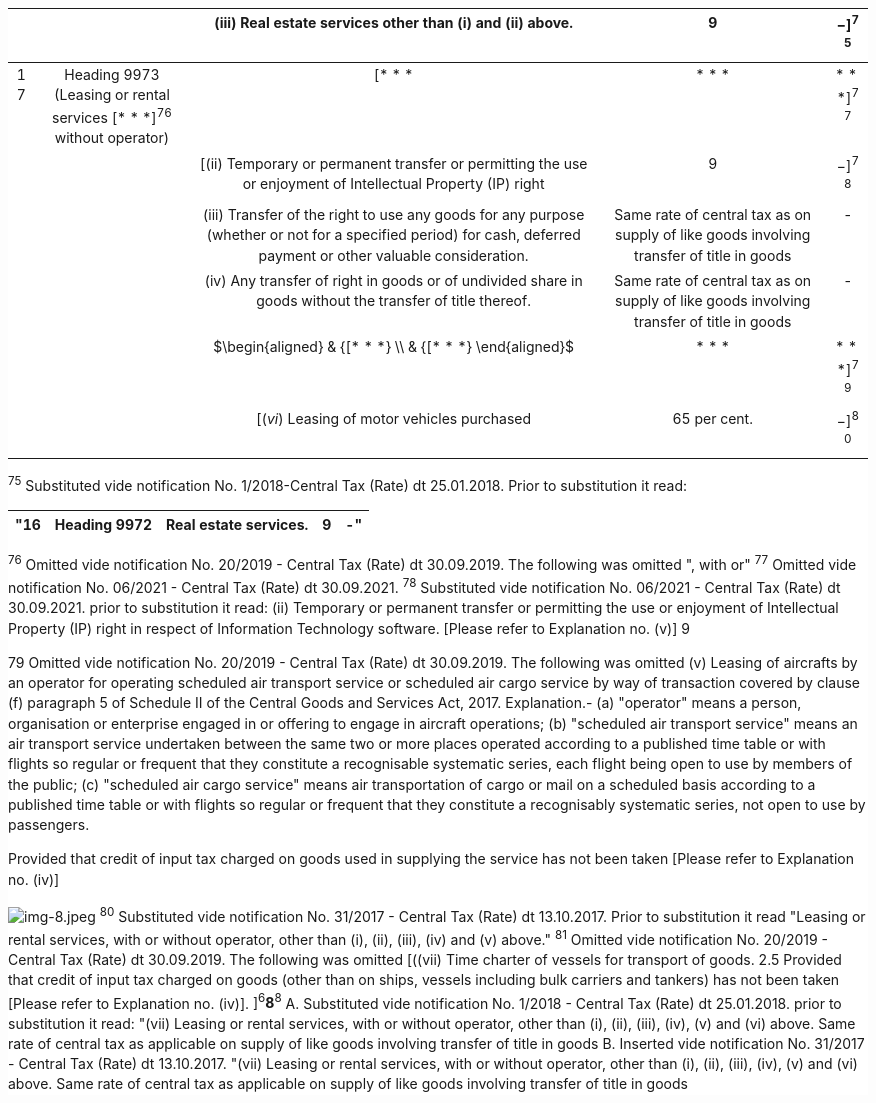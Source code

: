 |  |  | (iii) Real estate services other than (i) and (ii) above. | 9 | $-]^{75}$ |
| :--: | :--: | :--: | :--: | :--: |
| 17 | Heading 9973 <br> (Leasing or rental services $[* * *]^{76}$ without operator) | $[* * *$ | $* * *$ | $* * *]^{77}$ |
|  |  | [(ii) Temporary or permanent transfer or permitting the use or enjoyment of Intellectual Property (IP) right | 9 | $-]^{78}$ |
|  |  | (iii) Transfer of the right to use any goods for any purpose (whether or not for a specified period) for cash, deferred payment or other valuable consideration. | Same rate of central tax as on supply of like goods involving transfer of title in goods | - |
|  |  | (iv) Any transfer of right in goods or of undivided share in goods without the transfer of title thereof. | Same rate of central tax as on supply of like goods involving transfer of title in goods | - |
|  |  | $\begin{aligned} & {[* * *} \\ & {[* * *} \end{aligned}$ | $* * *$ | $* * *]^{79}$ |
|  |  | $[(v i)$ Leasing of motor vehicles purchased | 65 per cent. | $-]^{80}$ |

${ }^{75}$ Substituted vide notification No. 1/2018-Central Tax (Rate) dt 25.01.2018. Prior to substitution it read:

| "16 | Heading 9972 | Real estate services. | 9 | -" |
| :-- | :-- | :-- | :-- | :-- |

${ }^{76}$ Omitted vide notification No. 20/2019 - Central Tax (Rate) dt 30.09.2019. The following was omitted ", with or" ${ }^{77}$ Omitted vide notification No. 06/2021 - Central Tax (Rate) dt 30.09.2021.
${ }^{78}$ Substituted vide notification No. 06/2021 - Central Tax (Rate) dt 30.09.2021. prior to substitution it read:
(ii) Temporary or permanent transfer or permitting the use or enjoyment of Intellectual Property (IP) right in respect of Information Technology software.
[Please refer to Explanation no. (v)]
9

79 Omitted vide notification No. 20/2019 - Central Tax (Rate) dt 30.09.2019. The following was omitted
(v) Leasing of aircrafts by an operator for operating scheduled air transport service or scheduled air cargo service by way of transaction covered by clause (f) paragraph 5 of Schedule II of the Central Goods and Services Act, 2017.
Explanation.-
(a) "operator" means a person, organisation or enterprise engaged in or offering to engage in aircraft operations;
(b) "scheduled air transport service" means an air transport service undertaken between the same two or more places operated according to a published time table or with flights so regular or frequent that they constitute a recognisable systematic series, each flight being open to use by members of the public;
(c) "scheduled air cargo service" means air transportation of cargo or mail on a scheduled basis according to a published time table or with flights so regular or frequent that they constitute a recognisably systematic series, not open to use by passengers.

Provided that credit of input tax charged on goods used in supplying the service has not been taken [Please refer to Explanation no. (iv)]

![img-8.jpeg](img-8.jpeg.png)
${ }^{80}$ Substituted vide notification No. 31/2017 - Central Tax (Rate) dt 13.10.2017. Prior to substitution it read "Leasing or rental services, with or without operator, other than (i), (ii), (iii), (iv) and (v) above."
${ }^{81}$ Omitted vide notification No. 20/2019 - Central Tax (Rate) dt 30.09.2019. The following was omitted
[((vii) Time charter of vessels for transport of goods. 2.5 Provided that credit of input tax charged on goods (other than on ships, vessels including bulk carriers and tankers) has not been taken [Please refer to Explanation no. (iv)]. $]^{6} \mathbf{8}^{8}$
A. Substituted vide notification No. 1/2018 - Central Tax (Rate) dt 25.01.2018. prior to substitution it read:
"(vii) Leasing or rental services, with or without operator, other than (i), (ii), (iii), (iv), (v) and (vi) above.
Same rate of central tax as applicable on supply of like goods involving transfer of title in goods
B. Inserted vide notification No. 31/2017 - Central Tax (Rate) dt 13.10.2017.
"(vii) Leasing or rental services, with or without operator, other than (i), (ii), (iii), (iv), (v) and (vi) above.
Same rate of central tax as applicable on supply of like goods involving transfer of title in goods

[^0]:    ${ }^{1}$ Inserted vide notification No. 03/2019- Central Tax (Rate) dt 29.03.2019
[^0]:    ${ }^{4}$ inserted vide notification No. 2/2021-Central Tax(Rate) dt. 02.06.2021.
[^0]:    ${ }^{6}$ Substituted vide notification No. 10/2019- Central Tax (Rate) dt 10.05.2019. Prior to substitution it read " $10^{\text {th }}$ "
[^0]:    ${ }^{5}$ Inserted vide notification No. 06/2023- Central Tax (Rate) dt 26.07.2019.
[^0]:    ${ }^{10}$ Omitted vide notification No. 3/2019-Central Tax(Rate) dt. 29.03.2019. The following was omitted:
[^0]:    ${ }^{25}$ Omitted vide notification No. 3/2022- Central Tax (Rate) dt 13.07.2022. Prior to omission it read as "
[^1]:    ${ }^{26}$ Substituted vide notification No. 15/2021 - Central Tax (Rate) dt 18.11.2021. Prior to substitution it read "Union territory, a local authority, a Governmental Authority or a Government Entity"
[^0]:    ${ }^{33}$ Inserted vide notification No. 1/2018 - Central Tax (Rate) dt 25.01.2018.
[^0]:    ${ }^{36}$ Substituted vide notification No. 31/2017 - Central Tax (Rate) dt 13.10.2017. Prior to substitution it read "or"
[^0]:    ${ }^{37}$ Inserted vide notification No. 27/2018-Central Tax(Rate) dt. 31.12.2018.
[^0]:    ${ }^{39}$ Inserted vide notification No. 12/2023 - Central Tax (Rate) dt 19.10.2023.
[^0]:    ${ }^{45}$ Substituted vide notification No. 06/2023 - Central Tax (Rate) dt 26.07.2023. Prior to it, it reads as "on or before the 15th March of the preceding Financial Year "
[^0]:    ${ }^{46}$ Substituted vide notification No. 03/2022 - Central Tax (Rate) dt 13.07.2022. Prior to it, it reads as "
[^0]:    ${ }^{48}$ Inserted vide notification No. 06/2023 - Central Tax (Rate) dated 26.07.2022.
[^0]:    ${ }^{51}$ Inserted vide notification No. 30/2018 - Central Tax (Rate) dt 31.12.2018.
[^0]:    ${ }^{56}$ Inserted vide notification No. 20/2019 - Central Tax (Rate) dt 30.09.2019
[^0]:    ${ }^{68}$ Substituted vide notification No. 31/2017 - Central Tax (Rate) dt 13.10.2017. Prior to substitution it read "Financial and related services other than (i), (ii), (iii), and (iv) above."
[^0]:    ${ }^{69}$ Substituted vide notification No. 27/2018 - Central Tax (Rate) dt 31.12.2018. Prior to substitution it read:
[^0]:    ${ }^{85}$ Inserted vide notification No. 20/2019 - Central Tax (Rate) dt 30.09.2019
[^0]:    ${ }^{90}$ Substituted vide notification No. 1/2018 - Central Tax (Rate) dt 25.01.2018. Prior to substitution it read:
[^0]:    ${ }^{93}$ Omitted vide notification No. 6/2023- Central Tax (Rate) dt 26.07.2023. Prior to omission it read "(h) services by way of fumigation in a warehouse of agricultural produce"
[^0]:    ${ }^{98}$ Inserted vide notification No. 2/2020 - Central Tax (Rate) dt 26.03.2020 to be effective from 01.04.2020
[^0]:    ${ }^{103}$ Inserted vide notification No. 31/2017 - Central Tax (Rate) dt 13.10.2017
[^0]:    ${ }^{114}$ Inserted vide notification No. 26/2019 - Central Tax (Rate) dt 22.11.2019
[^0]:    ${ }^{123}$ Inserted vide notification No. 06/2021- Central Tax (Rate) dt 30.09.2021. Prior to substitution it read as : "(i), (ia), (ib), (ic), (id), (ii), (iia) and (iii)"
[^0]:    ${ }^{129}$ Inserted vide notification No. 03/2022 - Central Tax (Rate) dt 13.07.2022.
[^0]:    ${ }^{135}$ Substituted vide notification No. 12/2023 - Central Tax (Rate) dt 19.10.2023. prior to substitution, it read: "totalisator or a license to"
[^0]:    ${ }^{141}$ Inserted vide notification No. 3/2019- Central Tax (Rate) dt 29.03.2019.
[^0]:    value of land or undivided share of land, as the case may be, and the value of land or undivided share of land, as the case may be, in such supply shall be deemed to be one third of the total amount charged for such supply.
[^0]:    ${ }^{146}$ Inserted vide notification No. 31/2017 - Central Tax (Rate) dt 13.10.2017
[^0]:    ${ }^{148}$ Inserted vide notification No. 3/2019- Central Tax (Rate) dated 29.03.2019.